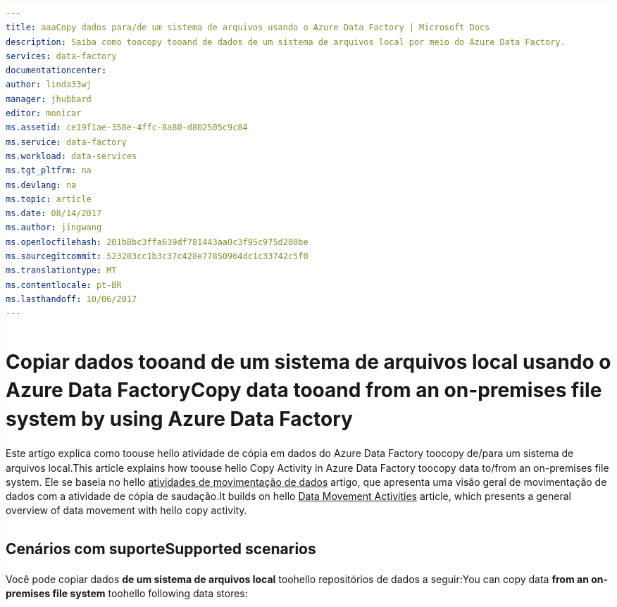 ```yaml
---
title: aaaCopy dados para/de um sistema de arquivos usando o Azure Data Factory | Microsoft Docs
description: Saiba como toocopy tooand de dados de um sistema de arquivos local por meio do Azure Data Factory.
services: data-factory
documentationcenter: 
author: linda33wj
manager: jhubbard
editor: monicar
ms.assetid: ce19f1ae-358e-4ffc-8a80-d802505c9c84
ms.service: data-factory
ms.workload: data-services
ms.tgt_pltfrm: na
ms.devlang: na
ms.topic: article
ms.date: 08/14/2017
ms.author: jingwang
ms.openlocfilehash: 201b8bc3ffa639df781443aa0c3f95c975d280be
ms.sourcegitcommit: 523283cc1b3c37c428e77850964dc1c33742c5f0
ms.translationtype: MT
ms.contentlocale: pt-BR
ms.lasthandoff: 10/06/2017
---
```

# <a name="copy-data-tooand-from-an-on-premises-file-system-by-using-azure-data-factory"></a><span data-ttu-id="b9bc1-103">Copiar dados tooand de um sistema de arquivos local usando o Azure Data Factory</span><span class="sxs-lookup"><span data-stu-id="b9bc1-103">Copy data tooand from an on-premises file system by using Azure Data Factory</span></span>
<span data-ttu-id="b9bc1-104">Este artigo explica como toouse hello atividade de cópia em dados do Azure Data Factory toocopy de/para um sistema de arquivos local.</span><span class="sxs-lookup"><span data-stu-id="b9bc1-104">This article explains how toouse hello Copy Activity in Azure Data Factory toocopy data to/from an on-premises file system.</span></span> <span data-ttu-id="b9bc1-105">Ele se baseia no hello [atividades de movimentação de dados](data-factory-data-movement-activities.md) artigo, que apresenta uma visão geral de movimentação de dados com a atividade de cópia de saudação.</span><span class="sxs-lookup"><span data-stu-id="b9bc1-105">It builds on hello [Data Movement Activities](data-factory-data-movement-activities.md) article, which presents a general overview of data movement with hello copy activity.</span></span>

## <a name="supported-scenarios"></a><span data-ttu-id="b9bc1-106">Cenários com suporte</span><span class="sxs-lookup"><span data-stu-id="b9bc1-106">Supported scenarios</span></span>
<span data-ttu-id="b9bc1-107">Você pode copiar dados **de um sistema de arquivos local** toohello repositórios de dados a seguir:</span><span class="sxs-lookup"><span data-stu-id="b9bc1-107">You can copy data **from an on-premises file system** toohello following data stores:</span></span>

